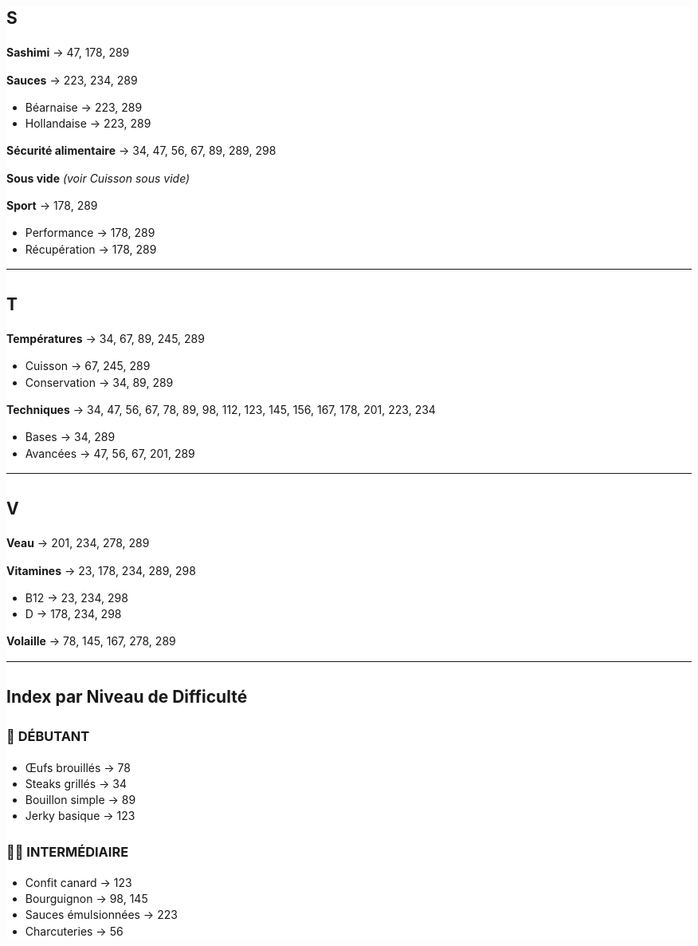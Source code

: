 ## S

**Sashimi** → 47, 178, 289

**Sauces** → 223, 234, 289
- Béarnaise → 223, 289
- Hollandaise → 223, 289

**Sécurité alimentaire** → 34, 47, 56, 67, 89, 289, 298

**Sous vide** *(voir Cuisson sous vide)*

**Sport** → 178, 289
- Performance → 178, 289
- Récupération → 178, 289

---

## T

**Températures** → 34, 67, 89, 245, 289
- Cuisson → 67, 245, 289
- Conservation → 34, 89, 289

**Techniques** → 34, 47, 56, 67, 78, 89, 98, 112, 123, 145, 156, 167, 178, 201, 223, 234
- Bases → 34, 289
- Avancées → 47, 56, 67, 201, 289

---

## V

**Veau** → 201, 234, 278, 289

**Vitamines** → 23, 178, 234, 289, 298
- B12 → 23, 234, 298
- D → 178, 234, 298

**Volaille** → 78, 145, 167, 278, 289

---

## Index par Niveau de Difficulté

### 🌟 **DÉBUTANT**
- Œufs brouillés → 78
- Steaks grillés → 34
- Bouillon simple → 89
- Jerky basique → 123

### 🌟🌟 **INTERMÉDIAIRE**  
- Confit canard → 123
- Bourguignon → 98, 145
- Sauces émulsionnées → 223
- Charcuteries → 56
